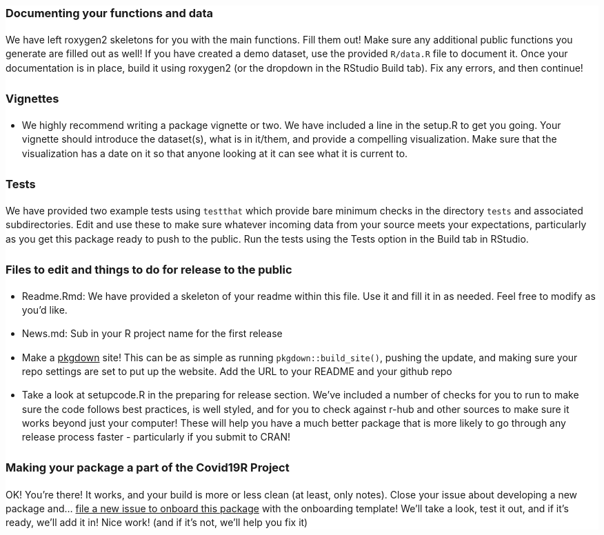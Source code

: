 ### Documenting your functions and data

We have left roxygen2 skeletons for you with the main functions. Fill
them out\! Make sure any additional public functions you generate are
filled out as well\! If you have created a demo dataset, use the
provided `R/data.R` file to document it. Once your documentation is in
place, build it using roxygen2 (or the dropdown in the RStudio Build
tab). Fix any errors, and then continue\!

### Vignettes

  - We highly recommend writing a package vignette or two. We have
    included a line in the setup.R to get you going. Your vignette
    should introduce the dataset(s), what is in it/them, and provide a
    compelling visualization. Make sure that the visualization has a
    date on it so that anyone looking at it can see what it is current
    to.

### Tests

We have provided two example tests using `testthat` which provide bare
minimum checks in the directory `tests` and associated subdirectories.
Edit and use these to make sure whatever incoming data from your source
meets your expectations, particularly as you get this package ready to
push to the public. Run the tests using the Tests option in the Build
tab in RStudio.

### Files to edit and things to do for release to the public

  - Readme.Rmd: We have provided a skeleton of your readme within this
    file. Use it and fill it in as needed. Feel free to modify as you’d
    like.

  - News.md: Sub in your R project name for the first release

  - Make a [pkgdown](https://pkgdown.r-lib.org/) site\! This can be as
    simple as running `pkgdown::build_site()`, pushing the update, and
    making sure your repo settings are set to put up the website. Add
    the URL to your README and your github repo

  - Take a look at setupcode.R in the preparing for release section.
    We’ve included a number of checks for you to run to make sure the
    code follows best practices, is well styled, and for you to check
    against r-hub and other sources to make sure it works beyond just
    your computer\! These will help you have a much better package that
    is more likely to go through any release process faster -
    particularly if you submit to CRAN\!

### Making your package a part of the Covid19R Project

OK\! You’re there\! It works, and your build is more or less clean (at
least, only notes). Close your issue about developing a new package and…
[file a new issue to onboard this
package](https://github.com/Covid19R/covid19R/issues) with the
onboarding template\! We’ll take a look, test it out, and if it’s ready,
we’ll add it in\! Nice work\! (and if it’s not, we’ll help you fix it)
